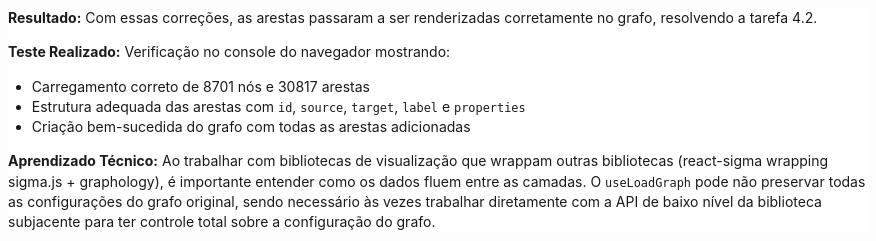 **Resultado:** Com essas correções, as arestas passaram a ser renderizadas corretamente no grafo, resolvendo a tarefa 4.2.

**Teste Realizado:** Verificação no console do navegador mostrando:
- Carregamento correto de 8701 nós e 30817 arestas
- Estrutura adequada das arestas com `id`, `source`, `target`, `label` e `properties`
- Criação bem-sucedida do grafo com todas as arestas adicionadas

**Aprendizado Técnico:** Ao trabalhar com bibliotecas de visualização que wrappam outras bibliotecas (react-sigma wrapping sigma.js + graphology), é importante entender como os dados fluem entre as camadas. O `useLoadGraph` pode não preservar todas as configurações do grafo original, sendo necessário às vezes trabalhar diretamente com a API de baixo nível da biblioteca subjacente para ter controle total sobre a configuração do grafo. 